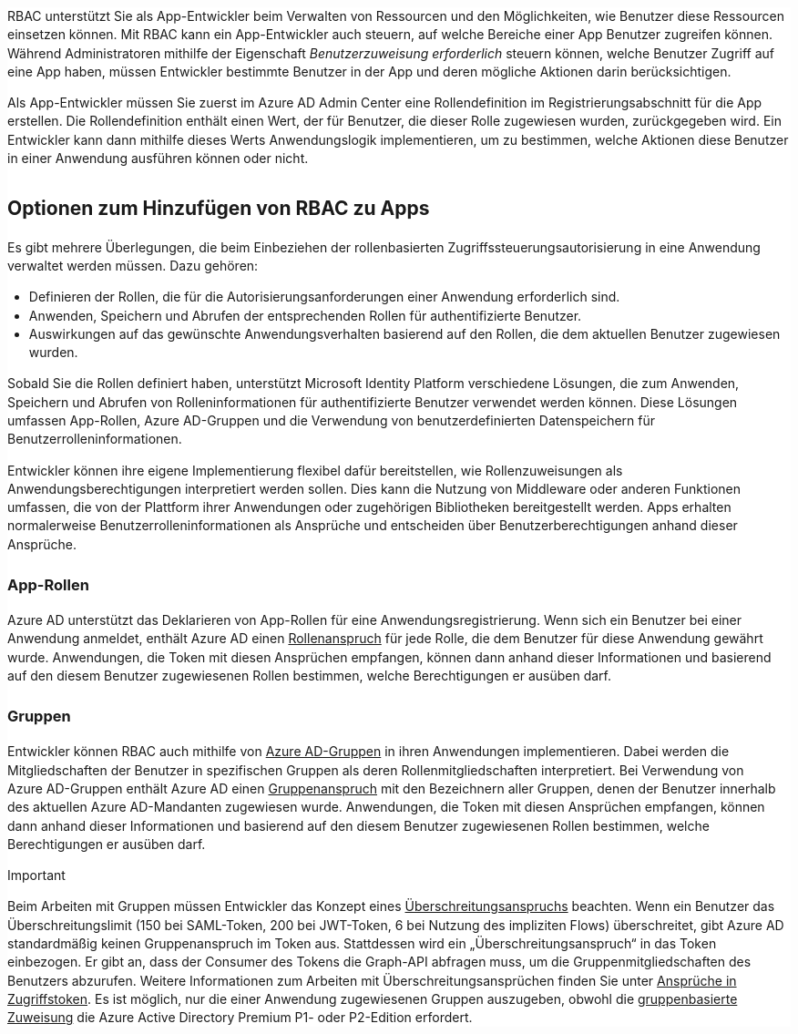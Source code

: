 RBAC unterstützt Sie als App-Entwickler beim Verwalten von Ressourcen und den Möglichkeiten, wie Benutzer diese Ressourcen einsetzen können. Mit RBAC kann ein App-Entwickler auch steuern, auf welche Bereiche einer App Benutzer zugreifen können. Während Administratoren mithilfe der Eigenschaft *Benutzerzuweisung erforderlich* steuern können, welche Benutzer Zugriff auf eine App haben, müssen Entwickler bestimmte Benutzer in der App und deren mögliche Aktionen darin berücksichtigen.

Als App-Entwickler müssen Sie zuerst im Azure AD Admin Center eine Rollendefinition im Registrierungsabschnitt für die App erstellen. Die Rollendefinition enthält einen Wert, der für Benutzer, die dieser Rolle zugewiesen wurden, zurückgegeben wird. Ein Entwickler kann dann mithilfe dieses Werts Anwendungslogik implementieren, um zu bestimmen, welche Aktionen diese Benutzer in einer Anwendung ausführen können oder nicht.

## <a name="options-for-adding-rbac-to-apps"></a>Optionen zum Hinzufügen von RBAC zu Apps

Es gibt mehrere Überlegungen, die beim Einbeziehen der rollenbasierten Zugriffssteuerungsautorisierung in eine Anwendung verwaltet werden müssen. Dazu gehören:
- Definieren der Rollen, die für die Autorisierungsanforderungen einer Anwendung erforderlich sind. 
- Anwenden, Speichern und Abrufen der entsprechenden Rollen für authentifizierte Benutzer. 
- Auswirkungen auf das gewünschte Anwendungsverhalten basierend auf den Rollen, die dem aktuellen Benutzer zugewiesen wurden. 

Sobald Sie die Rollen definiert haben, unterstützt Microsoft Identity Platform verschiedene Lösungen, die zum Anwenden, Speichern und Abrufen von Rolleninformationen für authentifizierte Benutzer verwendet werden können. Diese Lösungen umfassen App-Rollen, Azure AD-Gruppen und die Verwendung von benutzerdefinierten Datenspeichern für Benutzerrolleninformationen.

Entwickler können ihre eigene Implementierung flexibel dafür bereitstellen, wie Rollenzuweisungen als Anwendungsberechtigungen interpretiert werden sollen. Dies kann die Nutzung von Middleware oder anderen Funktionen umfassen, die von der Plattform ihrer Anwendungen oder zugehörigen Bibliotheken bereitgestellt werden. Apps erhalten normalerweise Benutzerrolleninformationen als Ansprüche und entscheiden über Benutzerberechtigungen anhand dieser Ansprüche.

### <a name="app-roles"></a>App-Rollen

Azure AD unterstützt das Deklarieren von App-Rollen für eine Anwendungsregistrierung. Wenn sich ein Benutzer bei einer Anwendung anmeldet, enthält Azure AD einen [Rollenanspruch](./access-tokens.md#payload-claims) für jede Rolle, die dem Benutzer für diese Anwendung gewährt wurde. Anwendungen, die Token mit diesen Ansprüchen empfangen, können dann anhand dieser Informationen und basierend auf den diesem Benutzer zugewiesenen Rollen bestimmen, welche Berechtigungen er ausüben darf.

### <a name="groups"></a>Gruppen

Entwickler können RBAC auch mithilfe von [Azure AD-Gruppen](../fundamentals/active-directory-manage-groups.md) in ihren Anwendungen implementieren. Dabei werden die Mitgliedschaften der Benutzer in spezifischen Gruppen als deren Rollenmitgliedschaften interpretiert. Bei Verwendung von Azure AD-Gruppen enthält Azure AD einen [Gruppenanspruch](./access-tokens.md#payload-claims) mit den Bezeichnern aller Gruppen, denen der Benutzer innerhalb des aktuellen Azure AD-Mandanten zugewiesen wurde. Anwendungen, die Token mit diesen Ansprüchen empfangen, können dann anhand dieser Informationen und basierend auf den diesem Benutzer zugewiesenen Rollen bestimmen, welche Berechtigungen er ausüben darf.

> [!IMPORTANT]
> Beim Arbeiten mit Gruppen müssen Entwickler das Konzept eines [Überschreitungsanspruchs](./access-tokens.md#payload-claims) beachten. Wenn ein Benutzer das Überschreitungslimit (150 bei SAML-Token, 200 bei JWT-Token, 6 bei Nutzung des impliziten Flows) überschreitet, gibt Azure AD standardmäßig keinen Gruppenanspruch im Token aus. Stattdessen wird ein „Überschreitungsanspruch“ in das Token einbezogen. Er gibt an, dass der Consumer des Tokens die Graph-API abfragen muss, um die Gruppenmitgliedschaften des Benutzers abzurufen. Weitere Informationen zum Arbeiten mit Überschreitungsansprüchen finden Sie unter [Ansprüche in Zugriffstoken](./access-tokens.md#claims-in-access-tokens). Es ist möglich, nur die einer Anwendung zugewiesenen Gruppen auszugeben, obwohl die [gruppenbasierte Zuweisung](../manage-apps/assign-user-or-group-access-portal.md) die Azure Active Directory Premium P1- oder P2-Edition erfordert.
